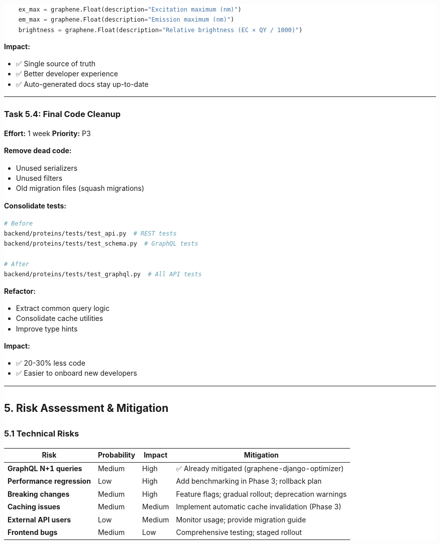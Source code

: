 ```python
    ex_max = graphene.Float(description="Excitation maximum (nm)")
    em_max = graphene.Float(description="Emission maximum (nm)")
    brightness = graphene.Float(description="Relative brightness (EC × QY / 1000)")
```

**Impact:**
- ✅ Single source of truth
- ✅ Better developer experience
- ✅ Auto-generated docs stay up-to-date

---

### Task 5.4: Final Code Cleanup
**Effort:** 1 week
**Priority:** P3

**Remove dead code:**
- Unused serializers
- Unused filters
- Old migration files (squash migrations)

**Consolidate tests:**
```bash
# Before
backend/proteins/tests/test_api.py  # REST tests
backend/proteins/tests/test_schema.py  # GraphQL tests

# After
backend/proteins/tests/test_graphql.py  # All API tests
```

**Refactor:**
- Extract common query logic
- Consolidate cache utilities
- Improve type hints

**Impact:**
- ✅ 20-30% less code
- ✅ Easier to onboard new developers

---

## 5. Risk Assessment & Mitigation

### 5.1 Technical Risks

| Risk | Probability | Impact | Mitigation |
|------|-------------|--------|------------|
| **GraphQL N+1 queries** | Medium | High | ✅ Already mitigated (graphene-django-optimizer) |
| **Performance regression** | Low | High | Add benchmarking in Phase 3; rollback plan |
| **Breaking changes** | Medium | High | Feature flags; gradual rollout; deprecation warnings |
| **Caching issues** | Medium | Medium | Implement automatic cache invalidation (Phase 3) |
| **External API users** | Low | Medium | Monitor usage; provide migration guide |
| **Frontend bugs** | Medium | Low | Comprehensive testing; staged rollout |
